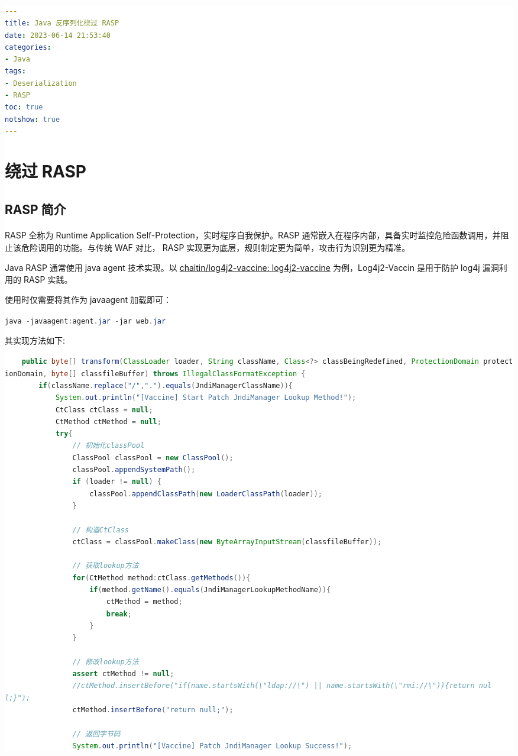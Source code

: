 ```yaml
---
title: Java 反序列化绕过 RASP
date: 2023-06-14 21:53:40
categories:
- Java
tags:
- Deserialization
- RASP
toc: true
notshow: true
---
```



# 绕过 RASP
## RASP 简介
RASP 全称为 Run­time Ap­pli­ca­tion Self-Pro­tec­tion，实时程序自我保护。RASP 通常嵌入在程序内部，具备实时监控危险函数调用，并阻止该危险调用的功能。与传统 WAF 对比， RASP 实现更为底层，规则制定更为简单，攻击行为识别更为精准。

Java RASP 通常使用 java agent 技术实现。以 [chaitin/log4j2-vaccine: log4j2-vaccine](https://github.com/chaitin/log4j2-vaccine) 为例，Log4j2-Vaccin 是用于防护 log4j 漏洞利用的 RASP 实践。

使用时仅需要将其作为 javaagent 加载即可：
```java
java -javaagent:agent.jar -jar web.jar
```

其实现方法如下:
```java
    public byte[] transform(ClassLoader loader, String className, Class<?> classBeingRedefined, ProtectionDomain protectionDomain, byte[] classfileBuffer) throws IllegalClassFormatException {
        if(className.replace("/",".").equals(JndiManagerClassName)){
            System.out.println("[Vaccine] Start Patch JndiManager Lookup Method!");
            CtClass ctClass = null;
            CtMethod ctMethod = null;
            try{
                // 初始化classPool
                ClassPool classPool = new ClassPool();
                classPool.appendSystemPath();
                if (loader != null) {
                    classPool.appendClassPath(new LoaderClassPath(loader));
                }

                // 构造CtClass
                ctClass = classPool.makeClass(new ByteArrayInputStream(classfileBuffer));

                // 获取lookup方法
                for(CtMethod method:ctClass.getMethods()){
                    if(method.getName().equals(JndiManagerLookupMethodName)){
                        ctMethod = method;
                        break;
                    }
                }

                // 修改lookup方法
                assert ctMethod != null;
                //ctMethod.insertBefore("if(name.startsWith(\"ldap://\") || name.startsWith(\"rmi://\")){return null;}");
                ctMethod.insertBefore("return null;");

                // 返回字节码
                System.out.println("[Vaccine] Patch JndiManager Lookup Success!");
```